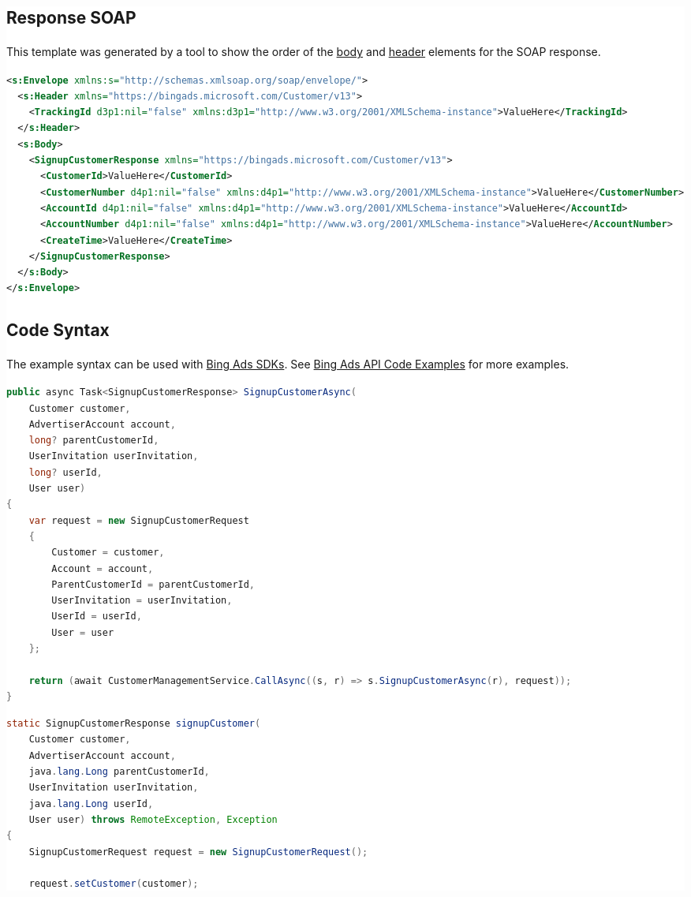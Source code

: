 ## <a name="response-soap"></a>Response SOAP
This template was generated by a tool to show the order of the [body](#response-body) and [header](#response-header) elements for the SOAP response.

```xml
<s:Envelope xmlns:s="http://schemas.xmlsoap.org/soap/envelope/">
  <s:Header xmlns="https://bingads.microsoft.com/Customer/v13">
    <TrackingId d3p1:nil="false" xmlns:d3p1="http://www.w3.org/2001/XMLSchema-instance">ValueHere</TrackingId>
  </s:Header>
  <s:Body>
    <SignupCustomerResponse xmlns="https://bingads.microsoft.com/Customer/v13">
      <CustomerId>ValueHere</CustomerId>
      <CustomerNumber d4p1:nil="false" xmlns:d4p1="http://www.w3.org/2001/XMLSchema-instance">ValueHere</CustomerNumber>
      <AccountId d4p1:nil="false" xmlns:d4p1="http://www.w3.org/2001/XMLSchema-instance">ValueHere</AccountId>
      <AccountNumber d4p1:nil="false" xmlns:d4p1="http://www.w3.org/2001/XMLSchema-instance">ValueHere</AccountNumber>
      <CreateTime>ValueHere</CreateTime>
    </SignupCustomerResponse>
  </s:Body>
</s:Envelope>
```

## <a name="example"></a>Code Syntax
The example syntax can be used with [Bing Ads SDKs](../guides/client-libraries.md). See [Bing Ads API Code Examples](../guides/code-examples.md) for more examples.
```csharp
public async Task<SignupCustomerResponse> SignupCustomerAsync(
	Customer customer,
	AdvertiserAccount account,
	long? parentCustomerId,
	UserInvitation userInvitation,
	long? userId,
	User user)
{
	var request = new SignupCustomerRequest
	{
		Customer = customer,
		Account = account,
		ParentCustomerId = parentCustomerId,
		UserInvitation = userInvitation,
		UserId = userId,
		User = user
	};

	return (await CustomerManagementService.CallAsync((s, r) => s.SignupCustomerAsync(r), request));
}
```
```java
static SignupCustomerResponse signupCustomer(
	Customer customer,
	AdvertiserAccount account,
	java.lang.Long parentCustomerId,
	UserInvitation userInvitation,
	java.lang.Long userId,
	User user) throws RemoteException, Exception
{
	SignupCustomerRequest request = new SignupCustomerRequest();

	request.setCustomer(customer);
```
